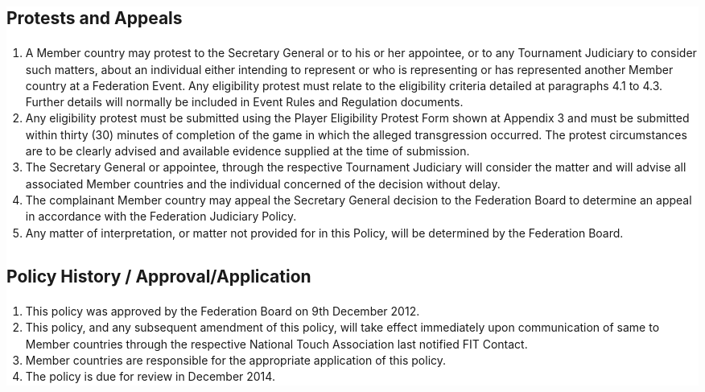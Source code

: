 ## Protests and Appeals

1.  A Member country may protest to the Secretary General or to his or her appointee, or to any
    Tournament Judiciary to consider such matters, about an individual either intending to represent
    or who is representing or has represented another Member country at a Federation Event. Any
    eligibility protest must relate to the eligibility criteria detailed at paragraphs 4.1 to 4.3.
    Further details will normally be included in Event Rules and Regulation documents.
2.  Any eligibility protest must be submitted using the Player Eligibility Protest Form shown at
    Appendix 3 and must be submitted within thirty (30) minutes of completion of the game in which
    the alleged transgression occurred. The protest circumstances are to be clearly advised and
    available evidence supplied at the time of submission.
3.  The Secretary General or appointee, through the respective Tournament Judiciary will consider
    the matter and will advise all associated Member countries and the individual concerned of the
    decision without delay.
4.  The complainant Member country may appeal the Secretary General decision to the Federation Board
    to determine an appeal in accordance with the Federation Judiciary Policy.
5.  Any matter of interpretation, or matter not provided for in this Policy, will be determined by
    the Federation Board.

## Policy History / Approval/Application

1.  This policy was approved by the Federation Board on 9th December 2012.
2.  This policy, and any subsequent amendment of this policy, will take effect immediately upon
    communication of same to Member countries through the respective National Touch Association last
    notified FIT Contact.
3.  Member countries are responsible for the appropriate application of this policy.
4.  The policy is due for review in December 2014.
